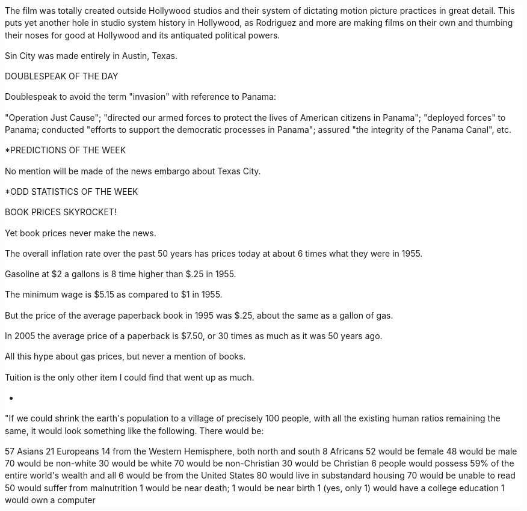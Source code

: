The film was totally created outside Hollywood studios
and their system of dictating motion picture practices
in great detail.  This puts yet another hole in studio
system history in Hollywood, as Rodriguez and more are
making films on their own and thumbing their noses for
good at Hollywood and its antiquated political powers.

Sin City was made entirely in Austin, Texas.


DOUBLESPEAK OF THE DAY

Doublespeak to avoid the term "invasion" with reference to Panama:

"Operation Just Cause"; "directed our armed forces to protect the
lives of American citizens in Panama"; "deployed forces" to Panama;
conducted "efforts to support the democratic processes in Panama";
assured "the integrity of the Panama Canal", etc.



*PREDICTIONS OF THE WEEK

No mention will be made of the news embargo about Texas City.



*ODD STATISTICS OF THE WEEK


BOOK PRICES SKYROCKET!

Yet book prices never make the news.

The overall inflation rate over the past 50 years has prices today
at about 6 times what they were in 1955.

Gasoline at $2 a gallons is 8 time higher than $.25 in 1955.

The minimum wage is $5.15 as compared to $1 in 1955.

But the price of the average paperback book in 1995 was $.25,
about the same as a gallon of gas.

In 2005 the average price of a paperback is $7.50, or 30 times
as much as it was 50 years ago.

All this hype about gas prices, but never a mention of books.

Tuition is the only other item I could find that went up as much.

*

"If we could shrink the earth's population to a village of precisely
100 people, with all the existing human ratios remaining the same,
it would look something like the following. There would be:

57 Asians
21 Europeans
14 from the Western Hemisphere, both north and south
  8 Africans
  52 would be female
  48 would be male
  70 would be non-white
  30 would be white
  70 would be non-Christian
  30 would be Christian
   6 people  would  possess  59%  of the entire world's wealth
   and all 6 would be from the United States
80 would live in substandard housing
70 would be unable to read
50 would suffer from malnutrition
  1 would be near death; 1 would be near birth
  1 (yes, only 1) would have a college education
  1 would own a computer